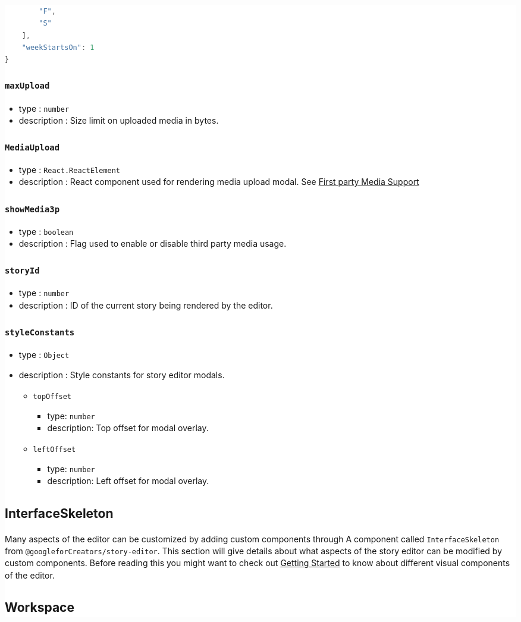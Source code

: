 ```js
		"F",
		"S"
	],
	"weekStartsOn": 1
}
```

### `maxUpload`

- type : `number`
- description : Size limit on uploaded media in bytes.

### `MediaUpload`

- type : `React.ReactElement`
- description : React component used for rendering media upload modal. See [First party Media Support](./api-callbacks.md#First-party-Media-Support)

### `showMedia3p`

- type : `boolean`
- description : Flag used to enable or disable third party media usage.

### `storyId`

- type : `number`
- description : ID of the current story being rendered by the editor.

### `styleConstants`

- type : `Object`
- description : Style constants for story editor modals.
  
    - `topOffset`
        - type: `number`
        - description: Top offset for modal overlay.


    - `leftOffset`
        - type: `number`
        - description: Left offset for modal overlay.

## InterfaceSkeleton

Many aspects of the editor can be customized by adding custom components through A component called `InterfaceSkeleton` from `@googleforCreators/story-editor`. This section will give details about what aspects of the story editor can be modified by custom components.
Before reading this you might want to check out [Getting Started](../getting-started/getting-started.md) to know about different visual components of the editor.

## Workspace

